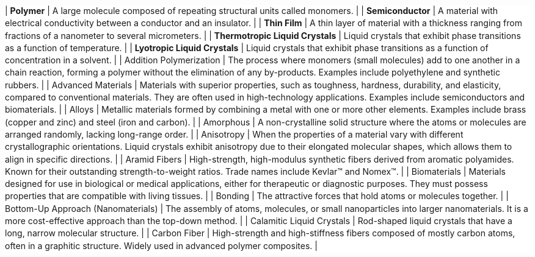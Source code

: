 | **Polymer**                                       | A large molecule composed of repeating structural units called monomers.                                                                                                                                                                                                                                               |
| **Semiconductor**                                 | A material with electrical conductivity between a conductor and an insulator.                                                                                                                                                                                                                                          |
| **Thin Film**                                     | A thin layer of material with a thickness ranging from fractions of a nanometer to several micrometers.                                                                                                                                                                                                                |
| **Thermotropic Liquid Crystals**                  | Liquid crystals that exhibit phase transitions as a function of temperature.                                                                                                                                                                                                                                           |
| **Lyotropic Liquid Crystals**                     | Liquid crystals that exhibit phase transitions as a function of concentration in a solvent.                                                                                                                                                                                                                            |
| Addition Polymerization                           | The process where monomers (small molecules) add to one another in a chain reaction, forming a polymer without the elimination of any by-products. Examples include polyethylene and synthetic rubbers.                                                                                                                |
| Advanced Materials                                | Materials with superior properties, such as toughness, hardness, durability, and elasticity, compared to conventional materials. They are often used in high-technology applications. Examples include semiconductors and biomaterials.                                                                                |
| Alloys                                            | Metallic materials formed by combining a metal with one or more other elements. Examples include brass (copper and zinc) and steel (iron and carbon).                                                                                                                                                                  |
| Amorphous                                         | A non-crystalline solid structure where the atoms or molecules are arranged randomly, lacking long-range order.                                                                                                                                                                                                        |
| Anisotropy                                        | When the properties of a material vary with different crystallographic orientations. Liquid crystals exhibit anisotropy due to their elongated molecular shapes, which allows them to align in specific directions.                                                                                                    |
| Aramid Fibers                                     | High-strength, high-modulus synthetic fibers derived from aromatic polyamides. Known for their outstanding strength-to-weight ratios. Trade names include Kevlar™ and Nomex™.                                                                                                                                          |
| Biomaterials                                      | Materials designed for use in biological or medical applications, either for therapeutic or diagnostic purposes. They must possess properties that are compatible with living tissues.                                                                                                                                 |
| Bonding                                           | The attractive forces that hold atoms or molecules together.                                                                                                                                                                                                                                                           |
| Bottom-Up Approach (Nanomaterials)                | The assembly of atoms, molecules, or small nanoparticles into larger nanomaterials. It is a more cost-effective approach than the top-down method.                                                                                                                                                                     |
| Calamitic Liquid Crystals                         | Rod-shaped liquid crystals that have a long, narrow molecular structure.                                                                                                                                                                                                                                               |
| Carbon Fiber                                      | High-strength and high-stiffness fibers composed of mostly carbon atoms, often in a graphitic structure. Widely used in advanced polymer composites.                                                                                                                                                                   |
